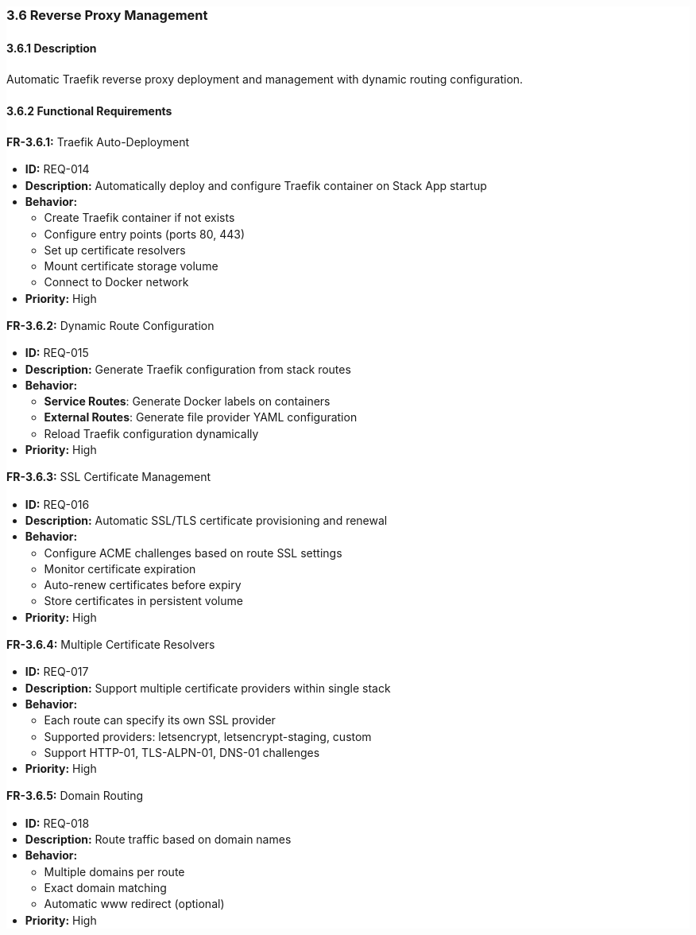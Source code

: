 ### 3.6 Reverse Proxy Management

#### 3.6.1 Description
Automatic Traefik reverse proxy deployment and management with dynamic routing configuration.

#### 3.6.2 Functional Requirements

**FR-3.6.1:** Traefik Auto-Deployment
- **ID:** REQ-014
- **Description:** Automatically deploy and configure Traefik container on Stack App startup
- **Behavior:**
  - Create Traefik container if not exists
  - Configure entry points (ports 80, 443)
  - Set up certificate resolvers
  - Mount certificate storage volume
  - Connect to Docker network
- **Priority:** High

**FR-3.6.2:** Dynamic Route Configuration
- **ID:** REQ-015
- **Description:** Generate Traefik configuration from stack routes
- **Behavior:**
  - **Service Routes**: Generate Docker labels on containers
  - **External Routes**: Generate file provider YAML configuration
  - Reload Traefik configuration dynamically
- **Priority:** High

**FR-3.6.3:** SSL Certificate Management
- **ID:** REQ-016
- **Description:** Automatic SSL/TLS certificate provisioning and renewal
- **Behavior:**
  - Configure ACME challenges based on route SSL settings
  - Monitor certificate expiration
  - Auto-renew certificates before expiry
  - Store certificates in persistent volume
- **Priority:** High

**FR-3.6.4:** Multiple Certificate Resolvers
- **ID:** REQ-017
- **Description:** Support multiple certificate providers within single stack
- **Behavior:**
  - Each route can specify its own SSL provider
  - Supported providers: letsencrypt, letsencrypt-staging, custom
  - Support HTTP-01, TLS-ALPN-01, DNS-01 challenges
- **Priority:** High

**FR-3.6.5:** Domain Routing
- **ID:** REQ-018
- **Description:** Route traffic based on domain names
- **Behavior:**
  - Multiple domains per route
  - Exact domain matching
  - Automatic www redirect (optional)
- **Priority:** High
